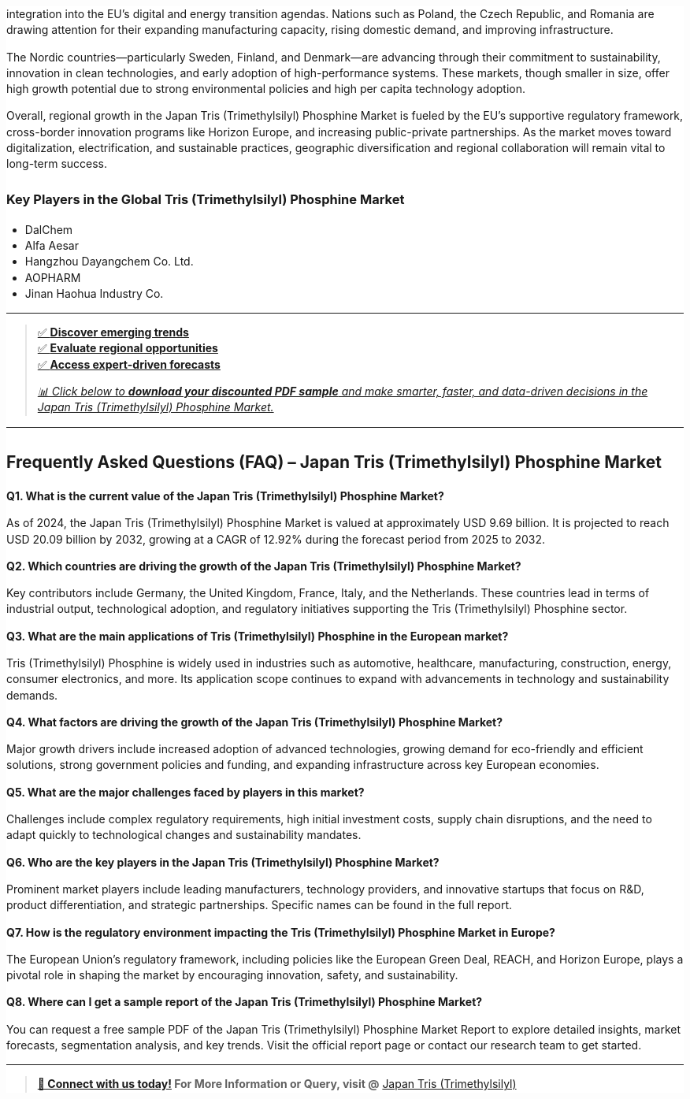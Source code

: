 integration into the EU&rsquo;s digital and energy transition agendas. Nations such as Poland, the Czech Republic, and Romania are drawing attention for their expanding manufacturing capacity, rising domestic demand, and improving infrastructure.</p><p>The Nordic countries&mdash;particularly Sweden, Finland, and Denmark&mdash;are advancing through their commitment to sustainability, innovation in clean technologies, and early adoption of high-performance systems. These markets, though smaller in size, offer high growth potential due to strong environmental policies and high per capita technology adoption.</p><p>Overall, regional growth in the Japan Tris (Trimethylsilyl) Phosphine Market is fueled by the EU&rsquo;s supportive regulatory framework, cross-border innovation programs like Horizon Europe, and increasing public-private partnerships. As the market moves toward digitalization, electrification, and sustainable practices, geographic diversification and regional collaboration will remain vital to long-term success.</p><p><h3>Key Players in the Global Tris (Trimethylsilyl) Phosphine Market </h3><ul><li>DalChem</li><li> Alfa Aesar</li><li> Hangzhou Dayangchem Co. Ltd.</li><li> AOPHARM</li><li> Jinan Haohua Industry Co.</li></ul></p><hr /><blockquote><p><a href="https://www.marketresearchintellect.com/ask-for-discount/?rid=1081755&amp;amp;utm_source=Github-JP&amp;amp;utm_medium=841">✅ <strong data-start="617" data-end="645">Discover emerging trends</strong></a><br data-start="645" data-end="648" /><a href="https://www.marketresearchintellect.com/ask-for-discount/?rid=1081755&amp;amp;utm_source=Github-JP&amp;amp;utm_medium=841"> ✅ <strong data-start="650" data-end="685">Evaluate regional opportunities</strong></a><br data-start="685" data-end="688" /><a href="https://www.marketresearchintellect.com/ask-for-discount/?rid=1081755&amp;amp;utm_source=Github-JP&amp;amp;utm_medium=841"> ✅ <strong data-start="690" data-end="724">Access expert-driven forecasts</strong></a></p><p class="" data-start="728" data-end="864"><em><a href="https://www.marketresearchintellect.com/ask-for-discount/?rid=1081755&amp;amp;utm_source=Github-JP&amp;amp;utm_medium=841">📊 Click below to <strong data-start="746" data-end="785">download your discounted PDF sample</strong> and make smarter, faster, and data-driven decisions in the Japan Tris (Trimethylsilyl) Phosphine Market.</a></em></p></blockquote><hr /><h2>Frequently Asked Questions (FAQ) &ndash; Japan Tris (Trimethylsilyl) Phosphine Market</h2><p><strong>Q1. What is the current value of the Japan Tris (Trimethylsilyl) Phosphine Market?</strong></p><p>As of 2024, the Japan Tris (Trimethylsilyl) Phosphine Market is valued at approximately USD 9.69 billion. It is projected to reach USD 20.09 billion by 2032, growing at a CAGR of 12.92% during the forecast period from 2025 to 2032.</p><p><strong>Q2. Which countries are driving the growth of the Japan Tris (Trimethylsilyl) Phosphine Market?</strong></p><p>Key contributors include Germany, the United Kingdom, France, Italy, and the Netherlands. These countries lead in terms of industrial output, technological adoption, and regulatory initiatives supporting the Tris (Trimethylsilyl) Phosphine sector.</p><p><strong>Q3. What are the main applications of Tris (Trimethylsilyl) Phosphine in the European market?</strong></p><p>Tris (Trimethylsilyl) Phosphine is widely used in industries such as automotive, healthcare, manufacturing, construction, energy, consumer electronics, and more. Its application scope continues to expand with advancements in technology and sustainability demands.</p><p><strong>Q4. What factors are driving the growth of the Japan Tris (Trimethylsilyl) Phosphine Market?</strong></p><p>Major growth drivers include increased adoption of advanced technologies, growing demand for eco-friendly and efficient solutions, strong government policies and funding, and expanding infrastructure across key European economies.</p><p><strong>Q5. What are the major challenges faced by players in this market?</strong></p><p>Challenges include complex regulatory requirements, high initial investment costs, supply chain disruptions, and the need to adapt quickly to technological changes and sustainability mandates.</p><p><strong>Q6. Who are the key players in the Japan Tris (Trimethylsilyl) Phosphine Market?</strong></p><p>Prominent market players include leading manufacturers, technology providers, and innovative startups that focus on R&amp;D, product differentiation, and strategic partnerships. Specific names can be found in the full report.</p><p><strong>Q7. How is the regulatory environment impacting the Tris (Trimethylsilyl) Phosphine Market in Europe?</strong></p><p>The European Union&rsquo;s regulatory framework, including policies like the European Green Deal, REACH, and Horizon Europe, plays a pivotal role in shaping the market by encouraging innovation, safety, and sustainability.</p><p><strong>Q8. Where can I get a sample report of the Japan Tris (Trimethylsilyl) Phosphine Market?</strong></p><p>You can request a free sample PDF of the Japan Tris (Trimethylsilyl) Phosphine Market Report to explore detailed insights, market forecasts, segmentation analysis, and key trends. Visit the official report page or contact our research team to get started.</p><hr /><blockquote><p><span class="font-[700]"><strong><a href="https://www.marketresearchintellect.com/product/tris-trimethylsilyl-phosphine-market/?utm_source=Linkedin&utm_medium=841">📩 Connect with us today!</a> For More Information or Query, visit&nbsp;@</strong>&nbsp;</span><span class="font-[700]"><a href="https://www.marketresearchintellect.com/product/tris-trimethylsilyl-phosphine-market/?utm_source=Linkedin&utm_medium=841" target="_blank" data-tracking-control-name="article-ssr-frontend-pulse_little-text-block" data-tracking-will-navigate="" data-test-link="">Japan Tris (Trimethylsilyl)